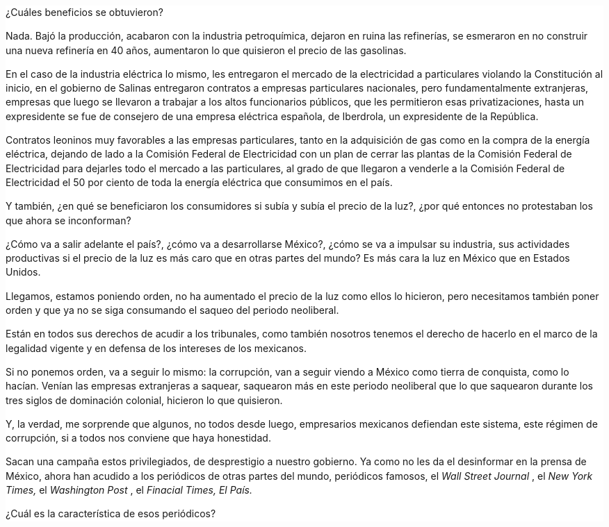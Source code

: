 ¿Cuáles beneficios se obtuvieron?

Nada. Bajó la producción, acabaron con la industria petroquímica, dejaron en
ruina las refinerías, se esmeraron en no construir una nueva refinería en 40
años, aumentaron lo que quisieron el precio de las gasolinas.

En el caso de la industria eléctrica lo mismo, les entregaron el mercado de la
electricidad a particulares violando la Constitución al inicio, en el gobierno
de Salinas entregaron contratos a empresas particulares nacionales, pero
fundamentalmente extranjeras, empresas que luego se llevaron a trabajar a los
altos funcionarios públicos, que les permitieron esas privatizaciones, hasta
un expresidente se fue de consejero de una empresa eléctrica española, de
Iberdrola, un expresidente de la República.

Contratos leoninos muy favorables a las empresas particulares, tanto en la
adquisición de gas como en la compra de la energía eléctrica, dejando de lado
a la Comisión Federal de Electricidad con un plan de cerrar las plantas de la
Comisión Federal de Electricidad para dejarles todo el mercado a las
particulares, al grado de que llegaron a venderle a la Comisión Federal de
Electricidad el 50 por ciento de toda la energía eléctrica que consumimos en
el país.

Y también, ¿en qué se beneficiaron los consumidores si subía y subía el precio
de la luz?, ¿por qué entonces no protestaban los que ahora se inconforman?

¿Cómo va a salir adelante el país?, ¿cómo va a desarrollarse México?, ¿cómo se
va a impulsar su industria, sus actividades productivas si el precio de la luz
es más caro que en otras partes del mundo? Es más cara la luz en México que en
Estados Unidos.

Llegamos, estamos poniendo orden, no ha aumentado el precio de la luz como
ellos lo hicieron, pero necesitamos también poner orden y que ya no se siga
consumando el saqueo del periodo neoliberal.

Están en todos sus derechos de acudir a los tribunales, como también nosotros
tenemos el derecho de hacerlo en el marco de la legalidad vigente y en defensa
de los intereses de los mexicanos.

Si no ponemos orden, va a seguir lo mismo: la corrupción, van a seguir viendo
a México como tierra de conquista, como lo hacían. Venían las empresas
extranjeras a saquear, saquearon más en este periodo neoliberal que lo que
saquearon durante los tres siglos de dominación colonial, hicieron lo que
quisieron.

Y, la verdad, me sorprende que algunos, no todos desde luego, empresarios
mexicanos defiendan este sistema, este régimen de corrupción, si a todos nos
conviene que haya honestidad.

Sacan una campaña estos privilegiados, de desprestigio a nuestro gobierno. Ya
como no les da el desinformar en la prensa de México, ahora han acudido a los
periódicos de otras partes del mundo, periódicos famosos, el _Wall Street
Journal_ , el _New York Times,_ el _Washington Post_ , el _Finacial Times,_
_El País._

¿Cuál es la característica de esos periódicos?
